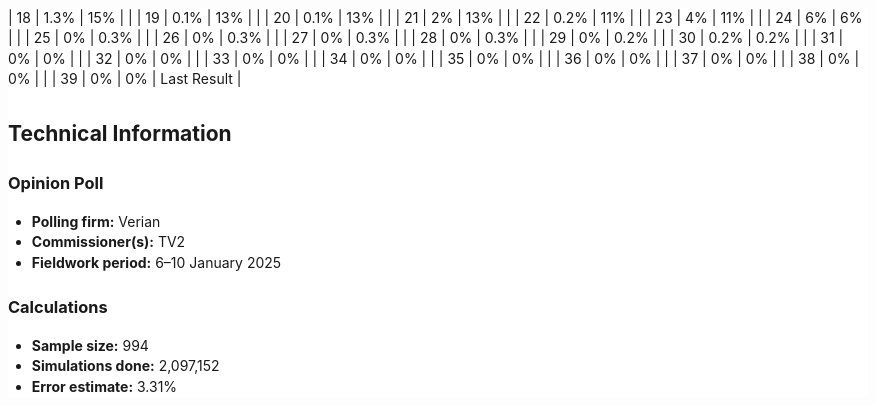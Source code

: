 | 18 | 1.3% | 15% |  |
| 19 | 0.1% | 13% |  |
| 20 | 0.1% | 13% |  |
| 21 | 2% | 13% |  |
| 22 | 0.2% | 11% |  |
| 23 | 4% | 11% |  |
| 24 | 6% | 6% |  |
| 25 | 0% | 0.3% |  |
| 26 | 0% | 0.3% |  |
| 27 | 0% | 0.3% |  |
| 28 | 0% | 0.3% |  |
| 29 | 0% | 0.2% |  |
| 30 | 0.2% | 0.2% |  |
| 31 | 0% | 0% |  |
| 32 | 0% | 0% |  |
| 33 | 0% | 0% |  |
| 34 | 0% | 0% |  |
| 35 | 0% | 0% |  |
| 36 | 0% | 0% |  |
| 37 | 0% | 0% |  |
| 38 | 0% | 0% |  |
| 39 | 0% | 0% | Last Result |


## Technical Information

### Opinion Poll

+ **Polling firm:** Verian
+ **Commissioner(s):** TV2
+ **Fieldwork period:** 6–10 January 2025

### Calculations

+ **Sample size:** 994
+ **Simulations done:** 2,097,152
+ **Error estimate:** 3.31%

